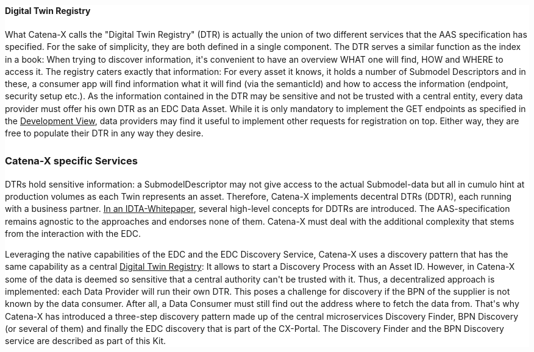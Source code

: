 #### Digital Twin Registry

What Catena-X calls the "Digital Twin Registry" (DTR) is actually the union of two different services that the AAS specification
has specified. For the sake of simplicity, they are both defined in a single component. The DTR serves a similar function as the
index in a book: When trying to discover information, it's convenient to have an overview WHAT one will find, HOW and WHERE to
access it. The registry caters exactly that information: For every asset it knows, it holds a number of Submodel Descriptors and in 
these, a consumer app will find information what it will find (via the semanticId) and how to access the information (endpoint,
security setup etc.). As the information contained in the DTR may be sensitive and not be trusted with a central entity,
every data provider must offer his own DTR as an EDC Data Asset. While it is only mandatory to implement the GET endpoints
as specified in the [Development View](https://eclipse-tractusx.github.io/docs-kits/next/kits/Digital%20Twin%20Kit/Software%20Development%20View/Specification%20Digital%20Twin%20Kit),
data providers may find it useful to implement other requests for registration on top. Either way, they are free to populate
their DTR in any way they desire.

### Catena-X specific Services

DTRs hold sensitive information: a SubmodelDescriptor may not give access to the actual Submodel-data but all in cumulo hint at 
production volumes as each Twin represents an asset. Therefore, Catena-X implements decentral DTRs (DDTR), each running with a 
business partner.
[In an IDTA-Whitepaper](https://industrialdigitaltwin.org/en/wp-content/uploads/sites/2/2023/06/Decentralized-Registries-Taxonomy-of-decentralized-registries-and-an-architectural-overview_.pdf ),
several high-level concepts for DDTRs are introduced. The AAS-specification remains agnostic to the approaches and endorses
none of them. Catena-X must deal with the additional complexity that stems from the interaction with the EDC.

Leveraging the native capabilities of the EDC and the EDC Discovery Service, Catena-X uses a discovery pattern that has the
same capability as a central [Digital Twin Registry](#digital-twin-registry): 
It allows to start a Discovery Process with an Asset ID. 
However, in Catena-X some of the data is deemed so sensitive that a central authority can't be
trusted with it. Thus, a decentralized approach is implemented: each Data Provider will run their own DTR. 
This poses a challenge for discovery if the BPN of the supplier is not known by the data consumer. After all, a
Data Consumer must still find out the address where to fetch the data from. That's why Catena-X has introduced a 
three-step discovery pattern made up of the central microservices Discovery Finder, BPN Discovery (or several of them) 
and finally the EDC discovery that is part of the CX-Portal. 
The Discovery Finder and the BPN Discovery service are described as part of this Kit. 
